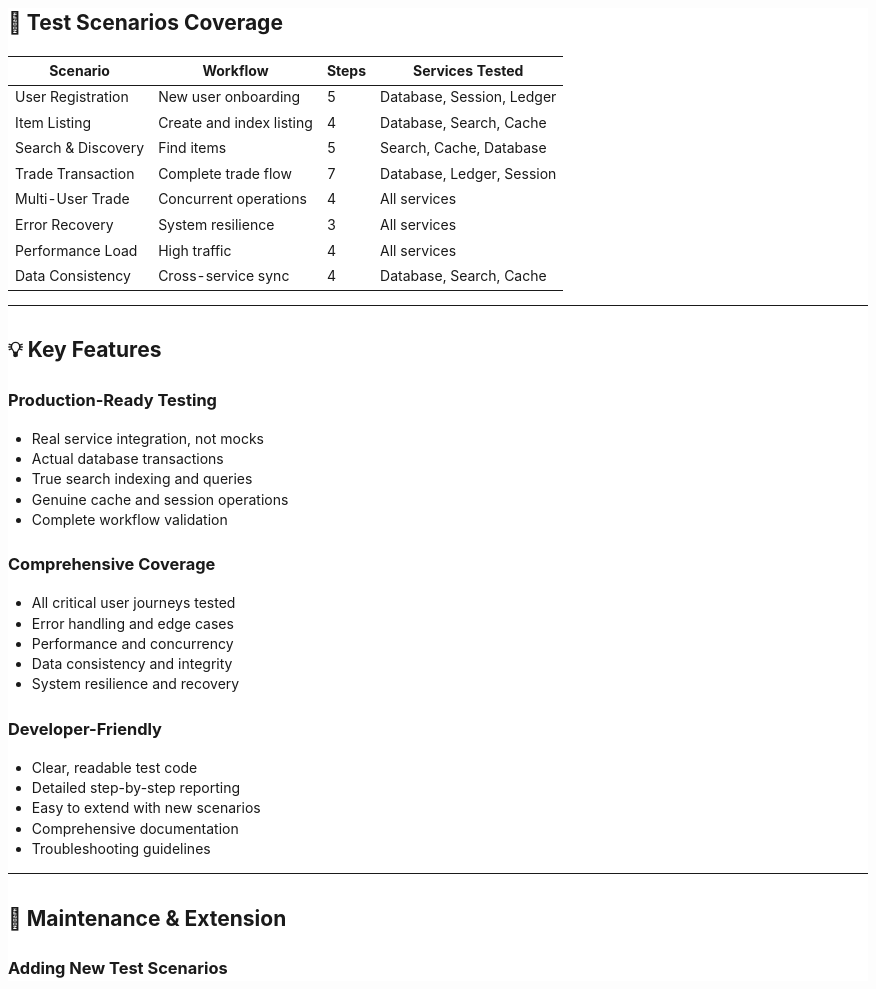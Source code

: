 
## 🎯 **Test Scenarios Coverage**

| Scenario | Workflow | Steps | Services Tested |
|----------|----------|-------|-----------------|
| User Registration | New user onboarding | 5 | Database, Session, Ledger |
| Item Listing | Create and index listing | 4 | Database, Search, Cache |
| Search & Discovery | Find items | 5 | Search, Cache, Database |
| Trade Transaction | Complete trade flow | 7 | Database, Ledger, Session |
| Multi-User Trade | Concurrent operations | 4 | All services |
| Error Recovery | System resilience | 3 | All services |
| Performance Load | High traffic | 4 | All services |
| Data Consistency | Cross-service sync | 4 | Database, Search, Cache |

---

## 💡 **Key Features**

### **Production-Ready Testing**
- Real service integration, not mocks
- Actual database transactions
- True search indexing and queries
- Genuine cache and session operations
- Complete workflow validation

### **Comprehensive Coverage**
- All critical user journeys tested
- Error handling and edge cases
- Performance and concurrency
- Data consistency and integrity
- System resilience and recovery

### **Developer-Friendly**
- Clear, readable test code
- Detailed step-by-step reporting
- Easy to extend with new scenarios
- Comprehensive documentation
- Troubleshooting guidelines

---

## 🔧 **Maintenance & Extension**

### **Adding New Test Scenarios**

